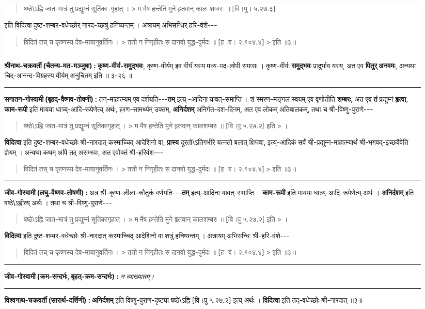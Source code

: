> षष्ठे\ऽह्नि जात-मात्रं तु प्रद्युम्नं सूतिका-गृहात् । >
> म मैष हन्तेति मुने हृतवान् काल-शम्बरः ॥ \[वि।पु। ५.२७.३\]

इति विदित्वा दुष्ट-शम्बर-वधेच्छोर् नारद-च्छत्रुं हनिष्यन्तम् । अत्रायम् अभिसन्धिर् हरि-वंशे---

> विदितं तच् च कृष्णस्य देव-मायानुवर्तिनः । >
> ततो न निगृहीतः स दानवो युद्ध-दुर्मदः ॥ \[ह।वं। २.१०४.४\] > इति ॥३॥


______


**श्रीनाथ-चक्रवर्ती (चैतन्य-मत-मञ्जुषा) : कृष्ण-वीर्य-समुद्भवः**, कृष्ण-वीर्यम् इव वीर्यं यस्य मध्य-पद-लोपी समासः । कृष्ण-वीर्यः **समुद्भवः** प्रादुर्भाव यस्य, अत एव **पितुर् अनवमः**, अन्यथा चिद्-आनन्द-विग्रहस्य वीर्यम् अनुचितम् इति ॥ ३-२६ ॥


______


**सनातन-गोस्वामी (बृहद्-वैष्णव-तोषणी) :** तन्-माहात्म्यम् एव दर्शयति---**तम्** इत्य् -आदिना यावत्-समाप्ति । शं स्मरण-मङ्गलं स्वयम् एव वृणोतीति **शम्बरः**, अत एव **तं** प्रद्युम्नं **हृत्वा**, **काम-रूपी** इति मायया धात्र्य्-आदि-रूपेणेत्य् अर्थः, हरण-सामर्थ्यम् उक्तम्, **अनिर्दशम्** अनिर्गत-दश-दिनम्, अत एव लोकम् अतिबालकम्, तथा च श्री-विष्णु-पुराणे---

> षष्ठे\ऽह्नि जात-मात्रं तु प्रद्युम्नं सूतिकागृहात् । >
> म मैष हन्तेति मुने हृतवान् कालशम्बरः ॥ \[वि।पु ५.२७.२\] इति > ।

**विदित्वा** इति दुष्ट-शम्बर-वधेच्छोः श्री-नारदात् कस्माच्चिद् आदेशिनो वा, **प्रास्य** दूरतो\ऽतिगभीरे यत्नतो बलात् क्षिप्त्वा, इत्य्-आदिकं सर्वं श्री-प्रद्युम्न-माहात्म्यार्थं श्री-भगवद्-इच्छयैवेति ज्ञेयम् । अन्यथा कथम् अपि तद् असम्भवः, अत एवोक्तं श्री-हरिवंश---

> विदितं तच् च कृष्णस्य देव-मायानुवर्तिनः । >
> ततो न निगृहीतः स दानवो युद्ध-दुर्मदः ॥ \[ह।वं। २.१०४.४\] > इति ॥३॥


______


**जीव-गोस्वामी (लघु-वैष्णव-तोषणी) :** अत्र श्री-कृष्ण-लीला-कौतुकं वर्णयति---**तम्** इत्य्-आदिना यावत्-समाप्ति । **काम-रूपी** इति मायया धात्र्य्-आदि-रूपेणेत्य् अर्थः । **अनिर्दशम्** इति षष्ठे\ऽह्नीत्य् अर्थः । तथा च श्री-विष्णु-पुराणे---

> षष्ठे\ऽह्नि जात-मात्रं तु प्रद्युम्नं सूतिकागृहात् । >
> म मैष हन्तेति मुने हृतवान् कालशम्बरः ॥ \[वि।पु ५.२७.२\] इति > ।

**विदित्वा** इति दुष्ट-शम्बर-वधेच्छोः श्री-नारदात् कस्माच्चिद् आदेशिनो वा शत्रुं हनिष्यन्तम् । अत्रायम् अभिसन्धिः श्री-हरि-वंशे---

> विदितं तच् च कृष्णस्य देव-मायानुवर्तिनः । >
> ततो न निगृहीतः स दानवो युद्ध-दुर्मदः ॥ \[ह।वं। २.१०४.४\] > इति ॥३॥


______


**जीव-गोस्वामी (क्रम-सन्दर्भः, बृहत्-क्रम-सन्दर्भः) :** *न व्याख्यातम्।*


______


**विश्वनाथ-चक्रवर्ती (सारार्थ-दर्शिणी) : अनिर्दशम्** इति विष्णु-पुराण-दृष्ट्या षष्ठे\ऽह्नि \[वि।पु ५.२७.२\] इत्य् अर्थः । **विदित्वा** इति तद्-वधेच्छोः श्री-नारदात् ॥३॥


[^२१]: ॐ नमो भगवते तुभ्यं वासुदेवाय धीमहि इति प्रथम-स्कन्धे
[^२२]: गत-त्रपा